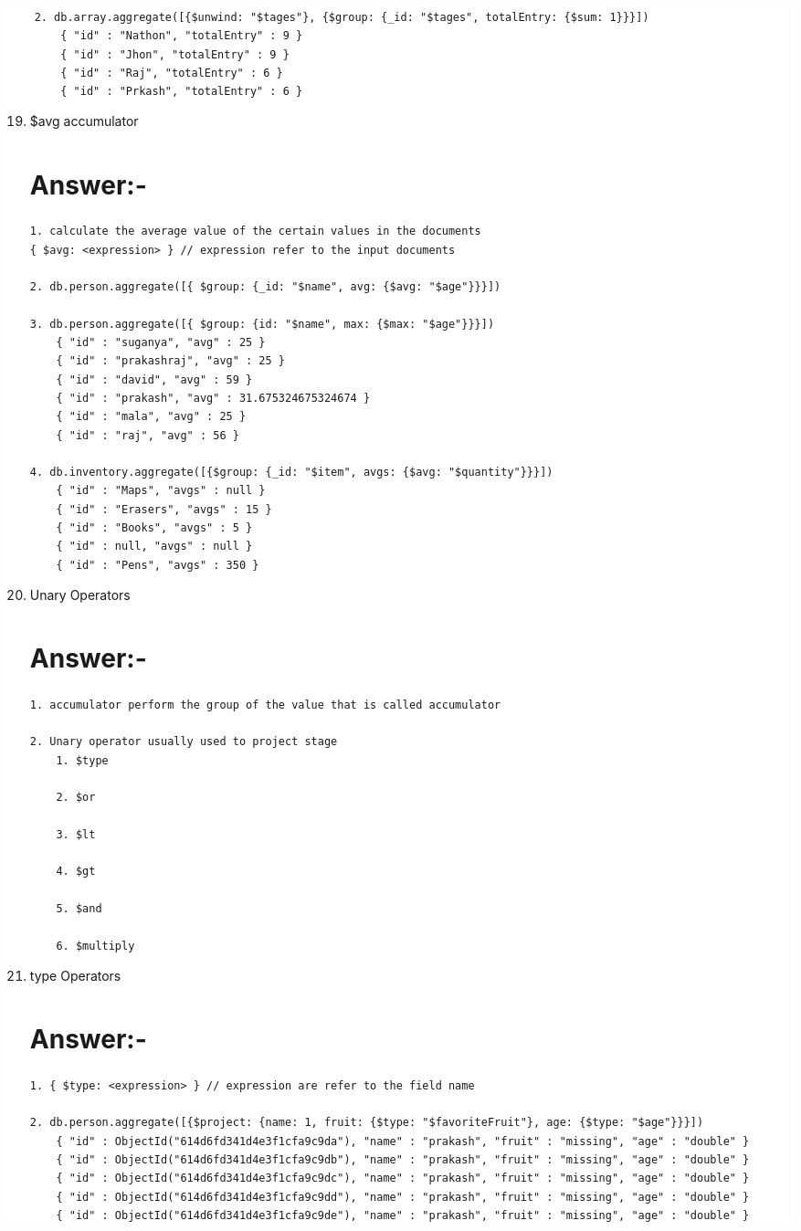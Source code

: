         2. db.array.aggregate([{$unwind: "$tages"}, {$group: {_id: "$tages", totalEntry: {$sum: 1}}}])
            { "id" : "Nathon", "totalEntry" : 9 }
            { "id" : "Jhon", "totalEntry" : 9 }
            { "id" : "Raj", "totalEntry" : 6 }
            { "id" : "Prkash", "totalEntry" : 6 }

19. $avg accumulator

    # Answer:-
        1. calculate the average value of the certain values in the documents
        { $avg: <expression> } // expression refer to the input documents

        2. db.person.aggregate([{ $group: {_id: "$name", avg: {$avg: "$age"}}}])

        3. db.person.aggregate([{ $group: {id: "$name", max: {$max: "$age"}}}])
            { "id" : "suganya", "avg" : 25 }
            { "id" : "prakashraj", "avg" : 25 }
            { "id" : "david", "avg" : 59 }
            { "id" : "prakash", "avg" : 31.675324675324674 }
            { "id" : "mala", "avg" : 25 }
            { "id" : "raj", "avg" : 56 }

        4. db.inventory.aggregate([{$group: {_id: "$item", avgs: {$avg: "$quantity"}}}])
            { "id" : "Maps", "avgs" : null }
            { "id" : "Erasers", "avgs" : 15 }
            { "id" : "Books", "avgs" : 5 }
            { "id" : null, "avgs" : null }
            { "id" : "Pens", "avgs" : 350 }

20. Unary Operators

    # Answer:-
        1. accumulator perform the group of the value that is called accumulator

        2. Unary operator usually used to project stage
            1. $type

            2. $or

            3. $lt

            4. $gt

            5. $and

            6. $multiply

21. type Operators

    # Answer:-

        1. { $type: <expression> } // expression are refer to the field name

        2. db.person.aggregate([{$project: {name: 1, fruit: {$type: "$favoriteFruit"}, age: {$type: "$age"}}}])
            { "id" : ObjectId("614d6fd341d4e3f1cfa9c9da"), "name" : "prakash", "fruit" : "missing", "age" : "double" }
            { "id" : ObjectId("614d6fd341d4e3f1cfa9c9db"), "name" : "prakash", "fruit" : "missing", "age" : "double" }
            { "id" : ObjectId("614d6fd341d4e3f1cfa9c9dc"), "name" : "prakash", "fruit" : "missing", "age" : "double" }
            { "id" : ObjectId("614d6fd341d4e3f1cfa9c9dd"), "name" : "prakash", "fruit" : "missing", "age" : "double" }
            { "id" : ObjectId("614d6fd341d4e3f1cfa9c9de"), "name" : "prakash", "fruit" : "missing", "age" : "double" }